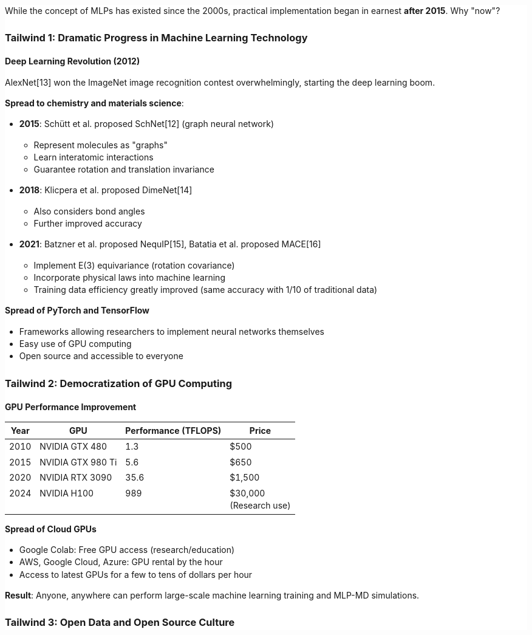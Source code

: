 While the concept of MLPs has existed since the 2000s, practical implementation began in earnest **after 2015**. Why "now"?

### Tailwind 1: Dramatic Progress in Machine Learning Technology

**Deep Learning Revolution (2012)**

AlexNet[13] won the ImageNet image recognition contest overwhelmingly, starting the deep learning boom.

**Spread to chemistry and materials science**:
- **2015**: Schütt et al. proposed SchNet[12] (graph neural network)
  - Represent molecules as "graphs"
  - Learn interatomic interactions
  - Guarantee rotation and translation invariance

- **2018**: Klicpera et al. proposed DimeNet[14]
  - Also considers bond angles
  - Further improved accuracy

- **2021**: Batzner et al. proposed NequIP[15], Batatia et al. proposed MACE[16]
  - Implement E(3) equivariance (rotation covariance)
  - Incorporate physical laws into machine learning
  - Training data efficiency greatly improved (same accuracy with 1/10 of traditional data)

**Spread of PyTorch and TensorFlow**

- Frameworks allowing researchers to implement neural networks themselves
- Easy use of GPU computing
- Open source and accessible to everyone

### Tailwind 2: Democratization of GPU Computing

**GPU Performance Improvement**

| Year | GPU | Performance (TFLOPS) | Price |
|----|-----|---------------|------|
| 2010 | NVIDIA GTX 480 | 1.3 | $500 |
| 2015 | NVIDIA GTX 980 Ti | 5.6 | $650 |
| 2020 | NVIDIA RTX 3090 | 35.6 | $1,500 |
| 2024 | NVIDIA H100 | 989 | $30,000<br>(Research use) |

**Spread of Cloud GPUs**

- Google Colab: Free GPU access (research/education)
- AWS, Google Cloud, Azure: GPU rental by the hour
- Access to latest GPUs for a few to tens of dollars per hour

**Result**: Anyone, anywhere can perform large-scale machine learning training and MLP-MD simulations.

### Tailwind 3: Open Data and Open Source Culture
